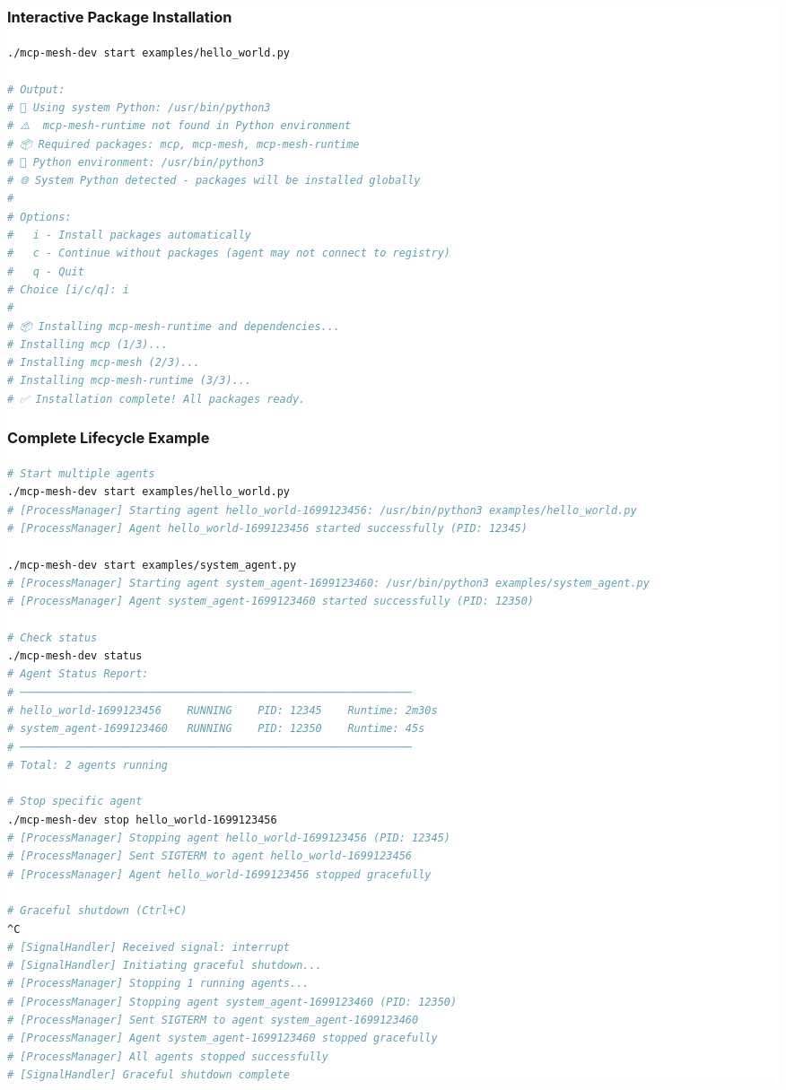 ### Interactive Package Installation
```bash
./mcp-mesh-dev start examples/hello_world.py

# Output:
# 🐍 Using system Python: /usr/bin/python3
# ⚠️  mcp-mesh-runtime not found in Python environment
# 📦 Required packages: mcp, mcp-mesh, mcp-mesh-runtime
# 📍 Python environment: /usr/bin/python3
# 🌐 System Python detected - packages will be installed globally
# 
# Options:
#   i - Install packages automatically
#   c - Continue without packages (agent may not connect to registry)
#   q - Quit
# Choice [i/c/q]: i
# 
# 📦 Installing mcp-mesh-runtime and dependencies...
# Installing mcp (1/3)...
# Installing mcp-mesh (2/3)...
# Installing mcp-mesh-runtime (3/3)...
# ✅ Installation complete! All packages ready.
```

### Complete Lifecycle Example
```bash
# Start multiple agents
./mcp-mesh-dev start examples/hello_world.py
# [ProcessManager] Starting agent hello_world-1699123456: /usr/bin/python3 examples/hello_world.py
# [ProcessManager] Agent hello_world-1699123456 started successfully (PID: 12345)

./mcp-mesh-dev start examples/system_agent.py  
# [ProcessManager] Starting agent system_agent-1699123460: /usr/bin/python3 examples/system_agent.py
# [ProcessManager] Agent system_agent-1699123460 started successfully (PID: 12350)

# Check status
./mcp-mesh-dev status
# Agent Status Report:
# ─────────────────────────────────────────────────────────────
# hello_world-1699123456    RUNNING    PID: 12345    Runtime: 2m30s
# system_agent-1699123460   RUNNING    PID: 12350    Runtime: 45s
# ─────────────────────────────────────────────────────────────
# Total: 2 agents running

# Stop specific agent
./mcp-mesh-dev stop hello_world-1699123456
# [ProcessManager] Stopping agent hello_world-1699123456 (PID: 12345)
# [ProcessManager] Sent SIGTERM to agent hello_world-1699123456
# [ProcessManager] Agent hello_world-1699123456 stopped gracefully

# Graceful shutdown (Ctrl+C)
^C
# [SignalHandler] Received signal: interrupt
# [SignalHandler] Initiating graceful shutdown...
# [ProcessManager] Stopping 1 running agents...
# [ProcessManager] Stopping agent system_agent-1699123460 (PID: 12350)
# [ProcessManager] Sent SIGTERM to agent system_agent-1699123460
# [ProcessManager] Agent system_agent-1699123460 stopped gracefully
# [ProcessManager] All agents stopped successfully
# [SignalHandler] Graceful shutdown complete
```
